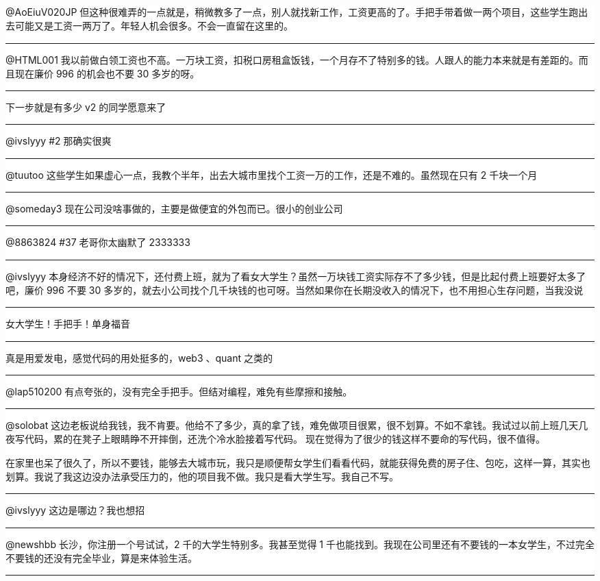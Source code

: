 @AoEiuV020JP  但这种很难弄的一点就是，稍微教多了一点，别人就找新工作，工资更高的了。手把手带着做一两个项目，这些学生跑出去可能又是工资一两万了。年轻人机会很多。不会一直留在这里的。

---------------------------------------------------

@HTML001  我以前做白领工资也不高。一万块工资，扣税口房租盒饭钱，一个月存不了特别多的钱。人跟人的能力本来就是有差距的。而且现在廉价 996 的机会也不要 30 多岁的呀。

---------------------------------------------------

下一步就是有多少 v2 的同学愿意来了

---------------------------------------------------

@ivslyyy #2 那确实很爽

---------------------------------------------------

@tuutoo 这些学生如果虚心一点，我教个半年，出去大城市里找个工资一万的工作，还是不难的。虽然现在只有 2 千块一个月

---------------------------------------------------

@someday3 现在公司没啥事做的，主要是做便宜的外包而已。很小的创业公司

---------------------------------------------------

@8863824 #37 老哥你太幽默了 2333333

---------------------------------------------------

@ivslyyy 本身经济不好的情况下，还付费上班，就为了看女大学生？虽然一万块钱工资实际存不了多少钱，但是比起付费上班要好太多了吧，廉价 996 不要 30 多岁的，就去小公司找个几千块钱的也可呀。当然如果你在长期没收入的情况下，也不用担心生存问题，当我没说

---------------------------------------------------

女大学生！手把手！单身福音

---------------------------------------------------

真是用爱发电，感觉代码的用处挺多的，web3 、quant 之类的

---------------------------------------------------

@lap510200 有点夸张的，没有完全手把手。但结对编程，难免有些摩擦和接触。

---------------------------------------------------

@solobat  这边老板说给我钱，我不肯要。他给不了多少，真的拿了钱，难免做项目很累，很不划算。不如不拿钱。我试过以前上班几天几夜写代码，累的在凳子上眼睛睁不开摔倒，还洗个冷水脸接着写代码。
现在觉得为了很少的钱这样不要命的写代码，很不值得。


在家里也呆了很久了，所以不要钱，能够去大城市玩，我只是顺便帮女学生们看看代码，就能获得免费的房子住、包吃，这样一算，其实也划算。我说了我这边没办法承受压力的，他的项目我不做。我只是看大学生写。我自己不写。

---------------------------------------------------

@ivslyyy 这边是哪边？我也想招

---------------------------------------------------

@newshbb  长沙，你注册一个号试试，2 千的大学生特别多。我甚至觉得 1 千也能找到。我现在公司里还有不要钱的一本女学生，不过完全不要钱的还没有完全毕业，算是来体验生活。

---------------------------------------------------
